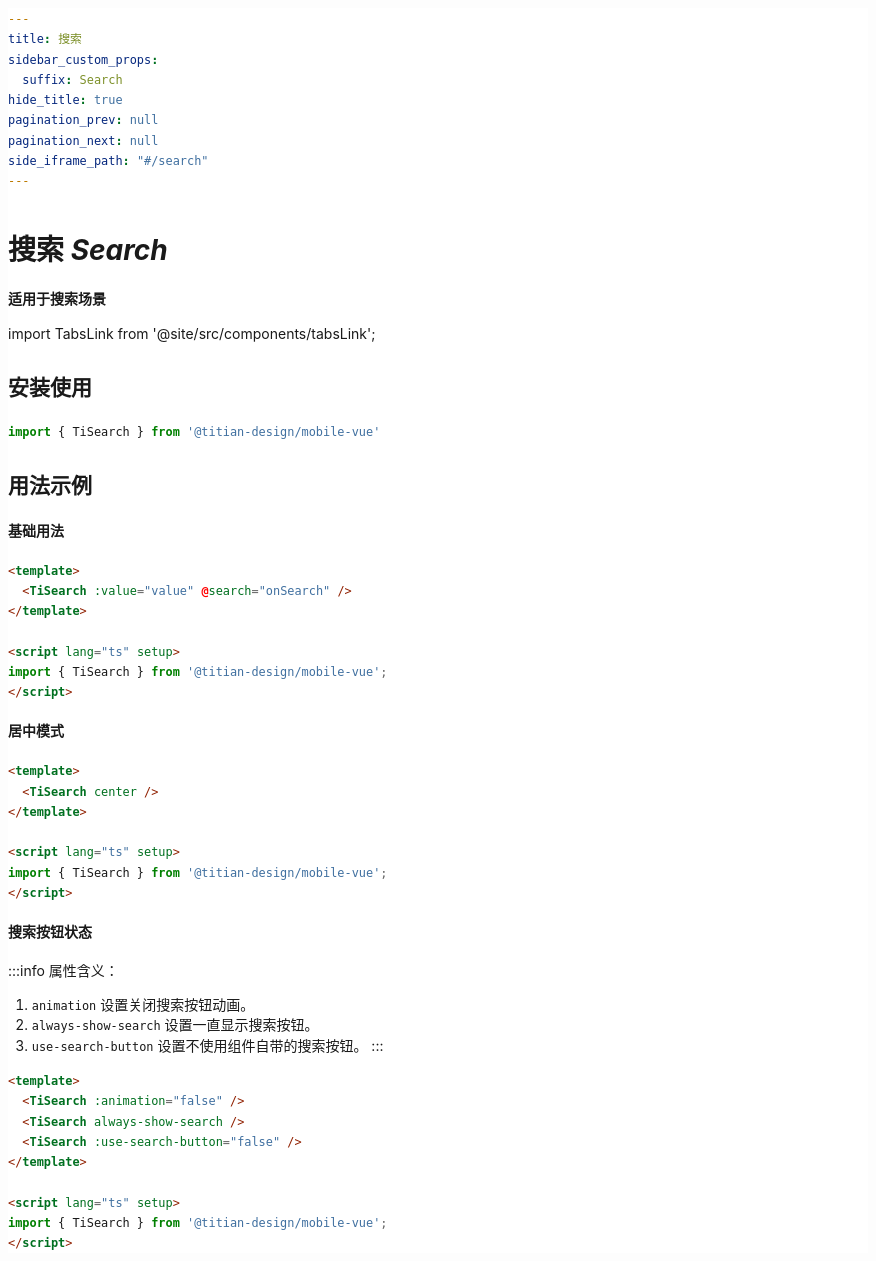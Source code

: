 ```yaml
---
title: 搜索
sidebar_custom_props:
  suffix: Search
hide_title: true
pagination_prev: null
pagination_next: null
side_iframe_path: "#/search"
---
```


# 搜索 _Search_
**适用于搜索场景**

import TabsLink from '@site/src/components/tabsLink';

<TabsLink id="tisearch-api" />

## 安装使用
```typescript showLineNumbers
import { TiSearch } from '@titian-design/mobile-vue'
```

## 用法示例
#### 基础用法
```html showLineNumbers
<template>
  <TiSearch :value="value" @search="onSearch" />
</template>

<script lang="ts" setup>
import { TiSearch } from '@titian-design/mobile-vue';
</script>
```

#### 居中模式
```html showLineNumbers
<template>
  <TiSearch center />
</template>

<script lang="ts" setup>
import { TiSearch } from '@titian-design/mobile-vue';
</script>
```

#### 搜索按钮状态
:::info 属性含义：
1. `animation` 设置关闭搜索按钮动画。
2. `always-show-search` 设置一直显示搜索按钮。
3. `use-search-button` 设置不使用组件自带的搜索按钮。
:::
```html showLineNumbers
<template>
  <TiSearch :animation="false" />
  <TiSearch always-show-search />
  <TiSearch :use-search-button="false" />
</template>

<script lang="ts" setup>
import { TiSearch } from '@titian-design/mobile-vue';
</script>
```